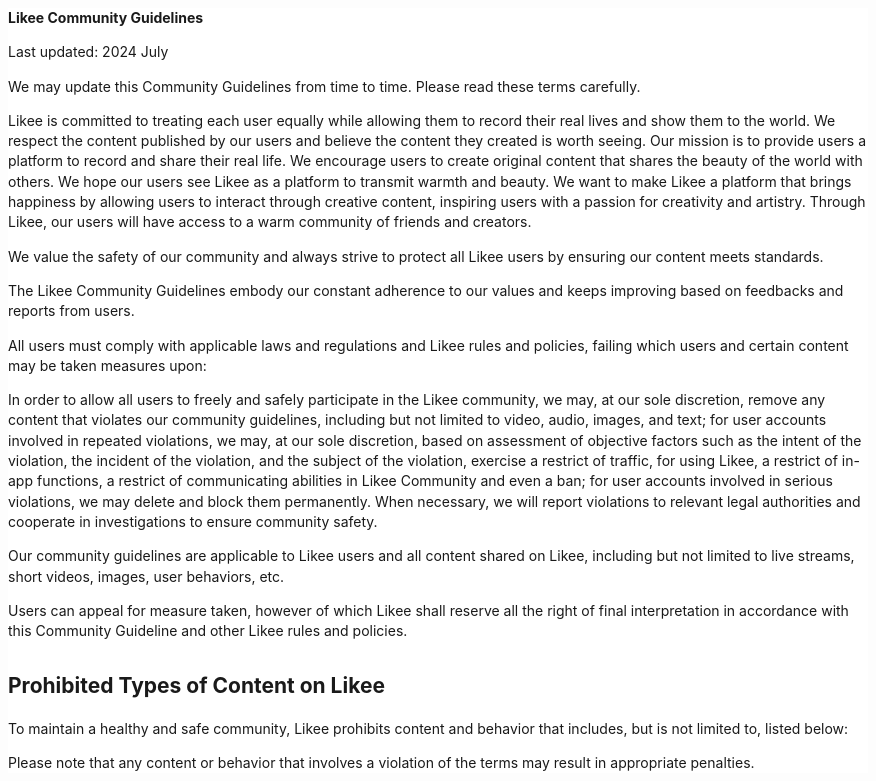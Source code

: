 **Likee Community Guidelines**


Last updated: 2024 July


We may update this Community Guidelines from time to time. Please read these terms carefully.


Likee is committed to treating each user equally while allowing them to record their real lives and show them to the world. We respect the content published by our users and believe the content they created is worth seeing. Our mission is to provide users a platform to record and share their real life. We encourage users to create original content that shares the beauty of the world with others. We hope our users see Likee as a platform to transmit warmth and beauty. We want to make Likee a platform that brings happiness by allowing users to interact through creative content, inspiring users with a passion for creativity and artistry. Through Likee, our users will have access to a warm community of friends and creators.


We value the safety of our community and always strive to protect all Likee users by ensuring our content meets standards. 


The Likee Community Guidelines embody our constant adherence to our values and keeps improving based on feedbacks and reports from users.


All users must comply with applicable laws and regulations and Likee rules and policies, failing which users and certain content may be taken measures upon:


In order to allow all users to freely and safely participate in the Likee community, we may, at our sole discretion, remove any content that violates our community guidelines, including but not limited to video, audio, images, and text; for user accounts involved in repeated violations, we may, at our sole discretion, based on assessment of objective factors such as the intent of the violation, the incident of the violation, and the subject of the violation, exercise a restrict of traffic, for using Likee, a restrict of in\-app functions, a restrict of communicating abilities in Likee Community and even a ban; for user accounts involved in serious violations, we may delete and block them permanently. When necessary, we will report violations to relevant legal authorities and cooperate in investigations to ensure community safety.


Our community guidelines are applicable to Likee users and all content shared on Likee, including but not limited to live streams, short videos, images, user behaviors, etc.


Users can appeal for measure taken, however of which Likee shall reserve all the right of final interpretation in accordance with this Community Guideline and other Likee rules and policies.


Prohibited Types of Content on Likee
------------------------------------


To maintain a healthy and safe community, Likee prohibits content and behavior that includes, but is not limited to, listed below:


Please note that any content or behavior that involves a violation of the terms may result in appropriate penalties.


